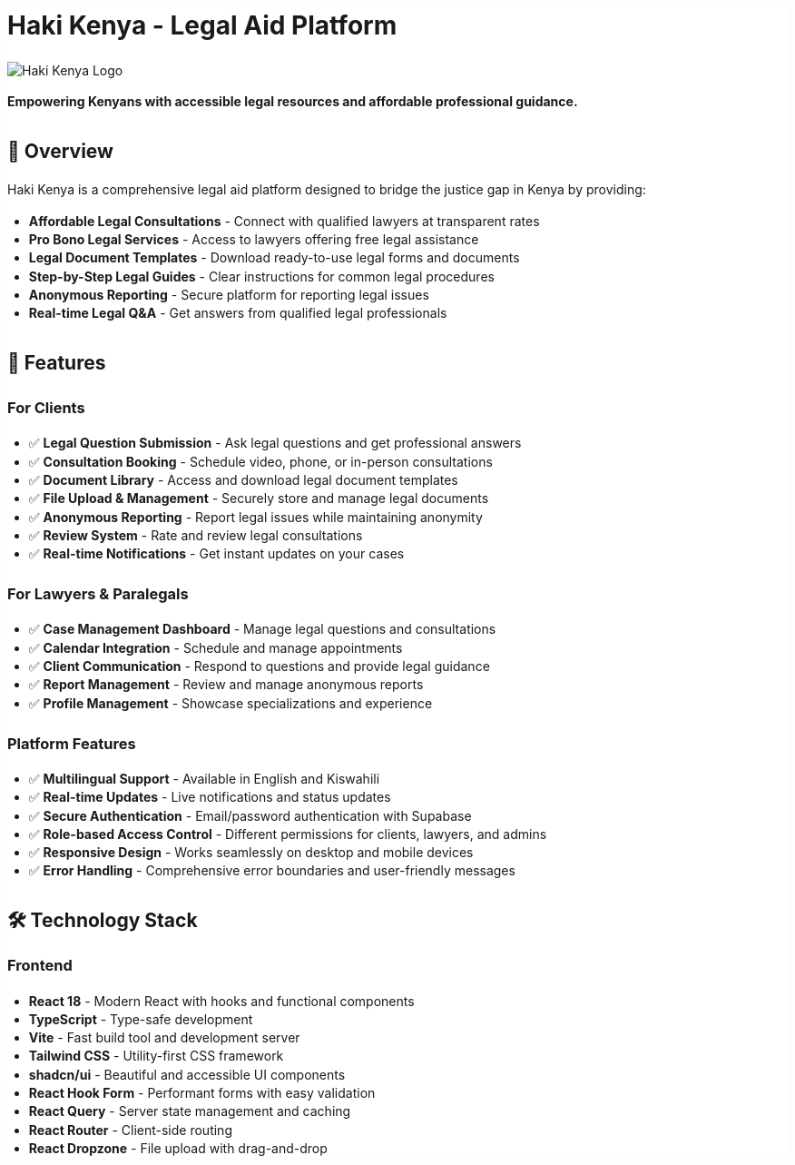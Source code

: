 # Haki Kenya - Legal Aid Platform

![Haki Kenya Logo](https://images.unsplash.com/photo-1589829545856-d10d557cf95f?w=800&h=200&fit=crop&crop=center)

**Empowering Kenyans with accessible legal resources and affordable professional guidance.**

## 🌟 Overview

Haki Kenya is a comprehensive legal aid platform designed to bridge the justice gap in Kenya by providing:

- **Affordable Legal Consultations** - Connect with qualified lawyers at transparent rates
- **Pro Bono Legal Services** - Access to lawyers offering free legal assistance
- **Legal Document Templates** - Download ready-to-use legal forms and documents
- **Step-by-Step Legal Guides** - Clear instructions for common legal procedures
- **Anonymous Reporting** - Secure platform for reporting legal issues
- **Real-time Legal Q&A** - Get answers from qualified legal professionals

## 🚀 Features

### For Clients
- ✅ **Legal Question Submission** - Ask legal questions and get professional answers
- ✅ **Consultation Booking** - Schedule video, phone, or in-person consultations
- ✅ **Document Library** - Access and download legal document templates
- ✅ **File Upload & Management** - Securely store and manage legal documents
- ✅ **Anonymous Reporting** - Report legal issues while maintaining anonymity
- ✅ **Review System** - Rate and review legal consultations
- ✅ **Real-time Notifications** - Get instant updates on your cases

### For Lawyers & Paralegals
- ✅ **Case Management Dashboard** - Manage legal questions and consultations
- ✅ **Calendar Integration** - Schedule and manage appointments
- ✅ **Client Communication** - Respond to questions and provide legal guidance
- ✅ **Report Management** - Review and manage anonymous reports
- ✅ **Profile Management** - Showcase specializations and experience

### Platform Features
- ✅ **Multilingual Support** - Available in English and Kiswahili
- ✅ **Real-time Updates** - Live notifications and status updates
- ✅ **Secure Authentication** - Email/password authentication with Supabase
- ✅ **Role-based Access Control** - Different permissions for clients, lawyers, and admins
- ✅ **Responsive Design** - Works seamlessly on desktop and mobile devices
- ✅ **Error Handling** - Comprehensive error boundaries and user-friendly messages

## 🛠️ Technology Stack

### Frontend
- **React 18** - Modern React with hooks and functional components
- **TypeScript** - Type-safe development
- **Vite** - Fast build tool and development server
- **Tailwind CSS** - Utility-first CSS framework
- **shadcn/ui** - Beautiful and accessible UI components
- **React Hook Form** - Performant forms with easy validation
- **React Query** - Server state management and caching
- **React Router** - Client-side routing
- **React Dropzone** - File upload with drag-and-drop
